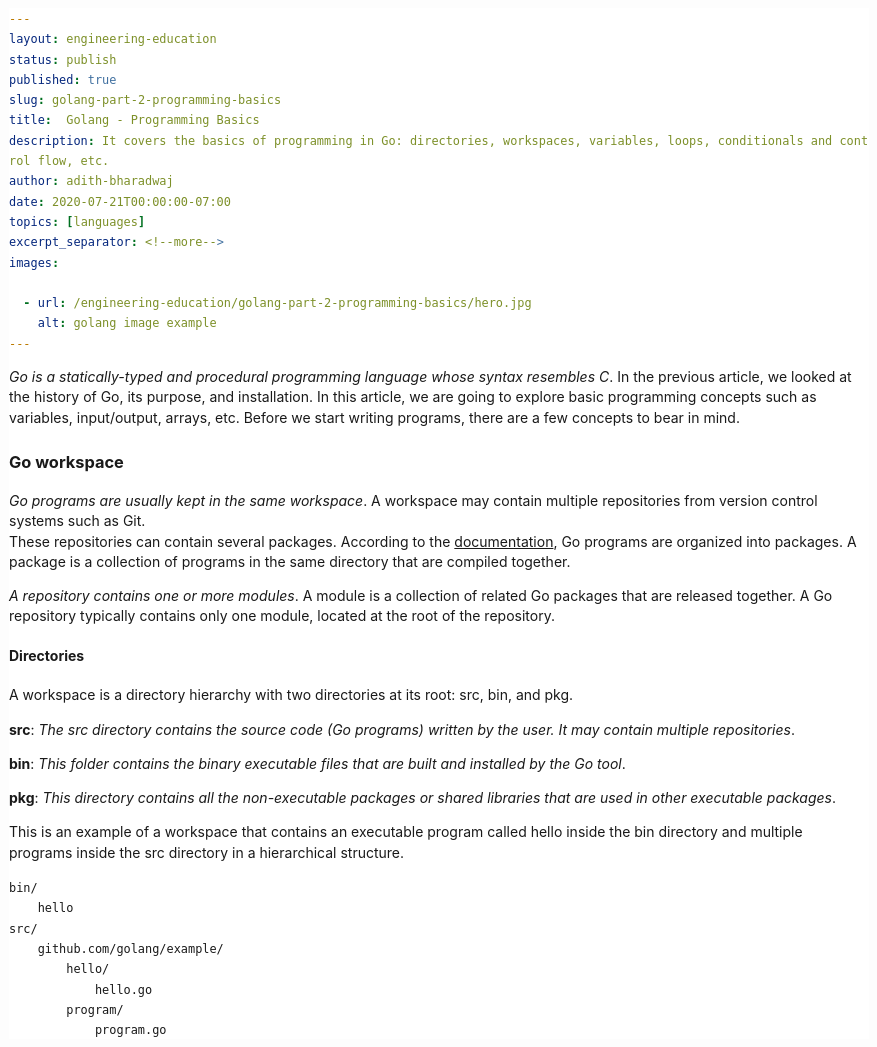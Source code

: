 ```yaml
---
layout: engineering-education
status: publish
published: true
slug: golang-part-2-programming-basics
title:  Golang - Programming Basics
description: It covers the basics of programming in Go: directories, workspaces, variables, loops, conditionals and control flow, etc.
author: adith-bharadwaj
date: 2020-07-21T00:00:00-07:00
topics: [languages]
excerpt_separator: <!--more-->
images:

  - url: /engineering-education/golang-part-2-programming-basics/hero.jpg
    alt: golang image example
---
```


*Go is a statically-typed and procedural programming language whose syntax resembles C*. In the previous article, we looked at the history of Go, its purpose, and installation. In this article, we are going to explore basic programming concepts such as variables, input/output, arrays, etc. Before we start writing programs, there are a few concepts to bear in mind.


### Go workspace
*Go programs are usually kept in the same workspace*. A workspace may contain multiple repositories from version control systems such as Git.  
These repositories can contain several packages. According to the [documentation](https://golang.org/), Go programs are organized into packages. A package is a collection of programs in the same directory that are compiled together.

*A repository contains one or more modules*. A module is a collection of related Go packages that are released together. A Go repository typically contains only one module, located at the root of the repository.

#### Directories
A workspace is a directory hierarchy with two directories at its root: src, bin, and pkg.

**src**: *The src directory contains the source code (Go programs) written by the user. It may contain multiple repositories*.

**bin**: *This folder contains the binary executable files that are built and installed by the Go tool*.

**pkg**: *This directory contains all the non-executable packages or shared libraries that are used in other executable packages*.

This is an example of a workspace that contains an executable program called hello inside the bin directory and multiple programs inside the src directory in a hierarchical structure.

```
bin/
    hello                                                   
src/
    github.com/golang/example/                     
        hello/
            hello.go
        program/
            program.go               
```
